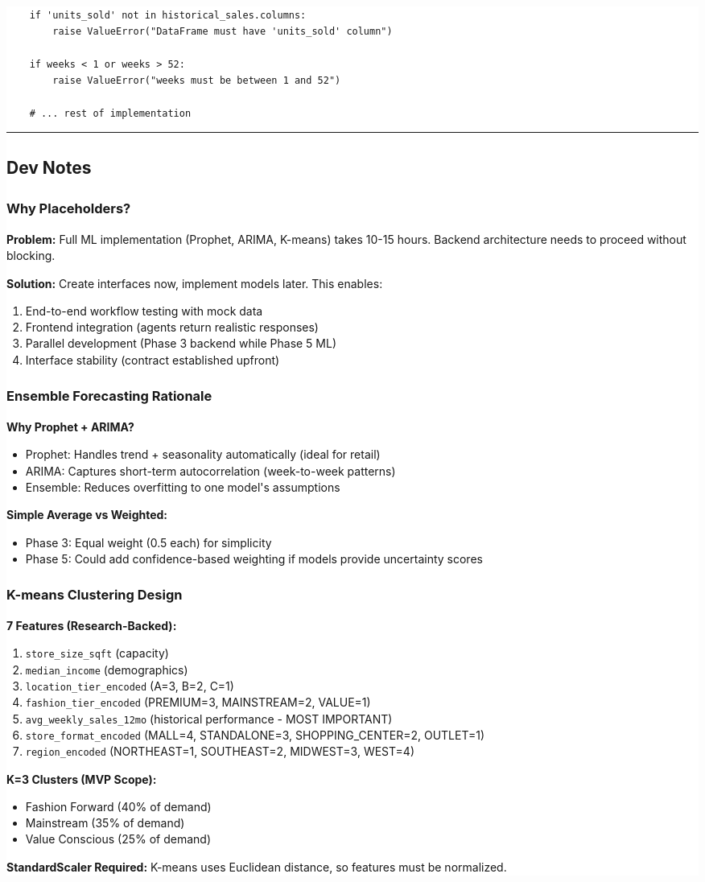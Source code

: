```
    if 'units_sold' not in historical_sales.columns:
        raise ValueError("DataFrame must have 'units_sold' column")

    if weeks < 1 or weeks > 52:
        raise ValueError("weeks must be between 1 and 52")

    # ... rest of implementation
```

---

## Dev Notes

### Why Placeholders?

**Problem:** Full ML implementation (Prophet, ARIMA, K-means) takes 10-15 hours. Backend architecture needs to proceed without blocking.

**Solution:** Create interfaces now, implement models later. This enables:
1. End-to-end workflow testing with mock data
2. Frontend integration (agents return realistic responses)
3. Parallel development (Phase 3 backend while Phase 5 ML)
4. Interface stability (contract established upfront)

### Ensemble Forecasting Rationale

**Why Prophet + ARIMA?**
- Prophet: Handles trend + seasonality automatically (ideal for retail)
- ARIMA: Captures short-term autocorrelation (week-to-week patterns)
- Ensemble: Reduces overfitting to one model's assumptions

**Simple Average vs Weighted:**
- Phase 3: Equal weight (0.5 each) for simplicity
- Phase 5: Could add confidence-based weighting if models provide uncertainty scores

### K-means Clustering Design

**7 Features (Research-Backed):**
1. `store_size_sqft` (capacity)
2. `median_income` (demographics)
3. `location_tier_encoded` (A=3, B=2, C=1)
4. `fashion_tier_encoded` (PREMIUM=3, MAINSTREAM=2, VALUE=1)
5. `avg_weekly_sales_12mo` (historical performance - MOST IMPORTANT)
6. `store_format_encoded` (MALL=4, STANDALONE=3, SHOPPING_CENTER=2, OUTLET=1)
7. `region_encoded` (NORTHEAST=1, SOUTHEAST=2, MIDWEST=3, WEST=4)

**K=3 Clusters (MVP Scope):**
- Fashion Forward (40% of demand)
- Mainstream (35% of demand)
- Value Conscious (25% of demand)

**StandardScaler Required:** K-means uses Euclidean distance, so features must be normalized.
